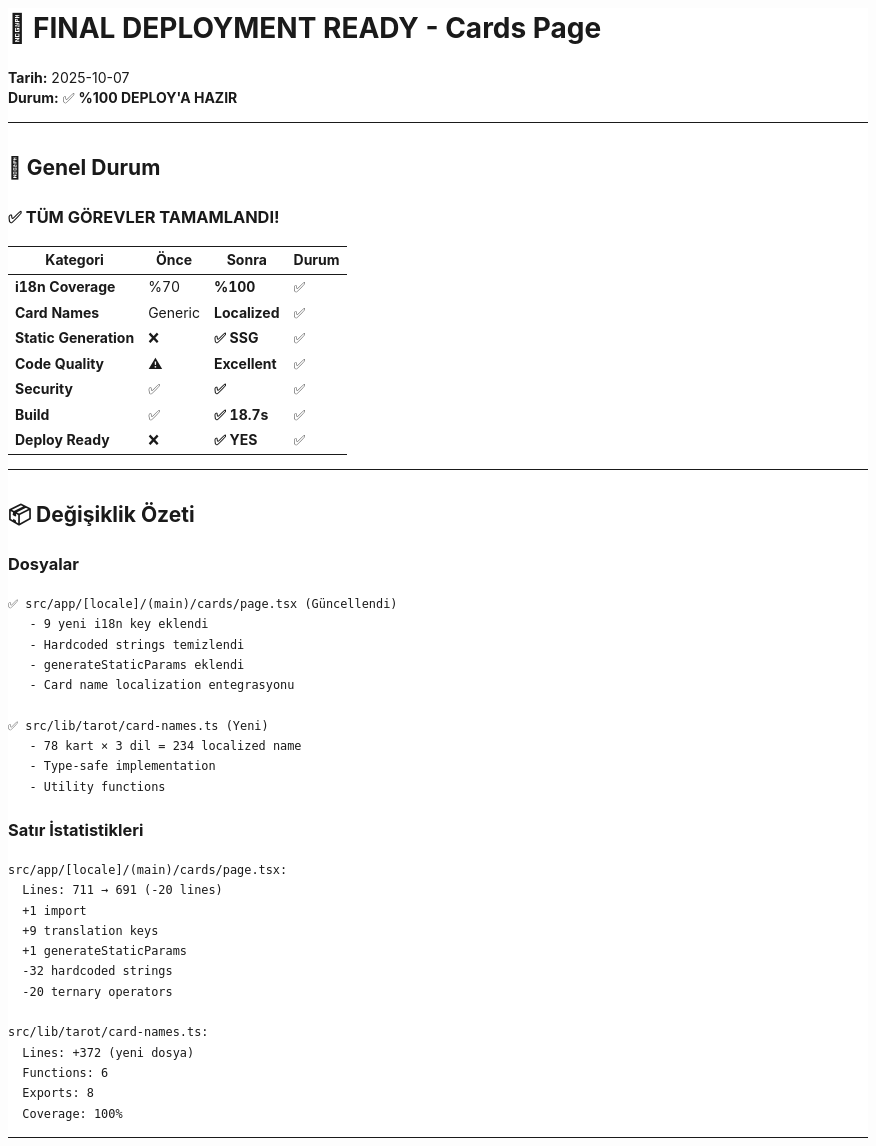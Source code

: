# 🚀 FINAL DEPLOYMENT READY - Cards Page

**Tarih:** 2025-10-07  
**Durum:** ✅ **%100 DEPLOY'A HAZIR**

---

## 🎯 Genel Durum

### ✅ TÜM GÖREVLER TAMAMLANDI!

| Kategori              | Önce    | Sonra         | Durum |
| --------------------- | ------- | ------------- | ----- |
| **i18n Coverage**     | %70     | **%100**      | ✅    |
| **Card Names**        | Generic | **Localized** | ✅    |
| **Static Generation** | ❌      | **✅ SSG**    | ✅    |
| **Code Quality**      | ⚠️      | **Excellent** | ✅    |
| **Security**          | ✅      | **✅**        | ✅    |
| **Build**             | ✅      | **✅ 18.7s**  | ✅    |
| **Deploy Ready**      | ❌      | **✅ YES**    | ✅    |

---

## 📦 Değişiklik Özeti

### Dosyalar

```
✅ src/app/[locale]/(main)/cards/page.tsx (Güncellendi)
   - 9 yeni i18n key eklendi
   - Hardcoded strings temizlendi
   - generateStaticParams eklendi
   - Card name localization entegrasyonu

✅ src/lib/tarot/card-names.ts (Yeni)
   - 78 kart × 3 dil = 234 localized name
   - Type-safe implementation
   - Utility functions
```

### Satır İstatistikleri

```diff
src/app/[locale]/(main)/cards/page.tsx:
  Lines: 711 → 691 (-20 lines)
  +1 import
  +9 translation keys
  +1 generateStaticParams
  -32 hardcoded strings
  -20 ternary operators

src/lib/tarot/card-names.ts:
  Lines: +372 (yeni dosya)
  Functions: 6
  Exports: 8
  Coverage: 100%
```

---